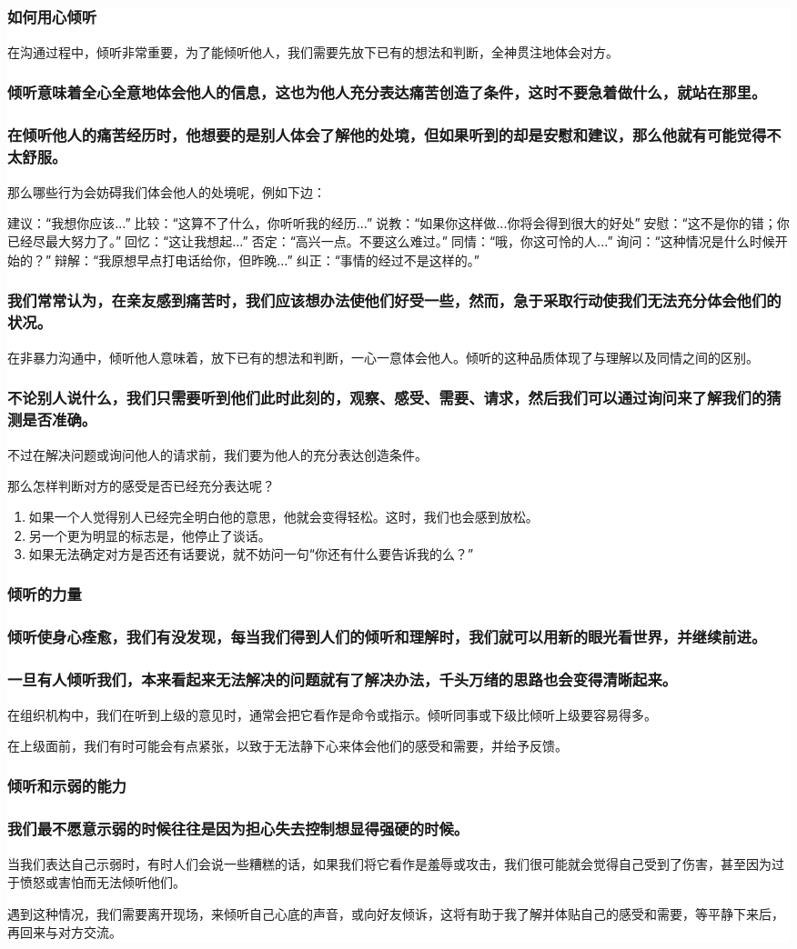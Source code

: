 ### 如何用心倾听

在沟通过程中，倾听非常重要，为了能倾听他人，我们需要先放下已有的想法和判断，全神贯注地体会对方。

### 倾听意味着全心全意地体会他人的信息，这也为他人充分表达痛苦创造了条件，这时不要急着做什么，就站在那里。

### 在倾听他人的痛苦经历时，他想要的是别人体会了解他的处境，但如果听到的却是安慰和建议，那么他就有可能觉得不太舒服。

那么哪些行为会妨碍我们体会他人的处境呢，例如下边：

建议：“我想你应该...”
比较：“这算不了什么，你听听我的经历...”
说教：“如果你这样做...你将会得到很大的好处”
安慰：“这不是你的错；你已经尽最大努力了。”
回忆：“这让我想起...”
否定：“高兴一点。不要这么难过。”
同情：“哦，你这可怜的人...”
询问：“这种情况是什么时候开始的？”
辩解：“我原想早点打电话给你，但昨晚...”
纠正：“事情的经过不是这样的。”

### 我们常常认为，在亲友感到痛苦时，我们应该想办法使他们好受一些，然而，急于采取行动使我们无法充分体会他们的状况。

在非暴力沟通中，倾听他人意味着，放下已有的想法和判断，一心一意体会他人。倾听的这种品质体现了与理解以及同情之间的区别。

### 不论别人说什么，我们只需要听到他们此时此刻的，观察、感受、需要、请求，然后我们可以通过询问来了解我们的猜测是否准确。

不过在解决问题或询问他人的请求前，我们要为他人的充分表达创造条件。

那么怎样判断对方的感受是否已经充分表达呢？
1. 如果一个人觉得别人已经完全明白他的意思，他就会变得轻松。这时，我们也会感到放松。
2. 另一个更为明显的标志是，他停止了谈话。
3. 如果无法确定对方是否还有话要说，就不妨问一句“你还有什么要告诉我的么？”

### 倾听的力量

### 倾听使身心痊愈，我们有没发现，每当我们得到人们的倾听和理解时，我们就可以用新的眼光看世界，并继续前进。

### 一旦有人倾听我们，本来看起来无法解决的问题就有了解决办法，千头万绪的思路也会变得清晰起来。

在组织机构中，我们在听到上级的意见时，通常会把它看作是命令或指示。倾听同事或下级比倾听上级要容易得多。

在上级面前，我们有时可能会有点紧张，以致于无法静下心来体会他们的感受和需要，并给予反馈。

### 倾听和示弱的能力

### 我们最不愿意示弱的时候往往是因为担心失去控制想显得强硬的时候。

当我们表达自己示弱时，有时人们会说一些糟糕的话，如果我们将它看作是羞辱或攻击，我们很可能就会觉得自己受到了伤害，甚至因为过于愤怒或害怕而无法倾听他们。

遇到这种情况，我们需要离开现场，来倾听自己心底的声音，或向好友倾诉，这将有助于我了解并体贴自己的感受和需要，等平静下来后，再回来与对方交流。
